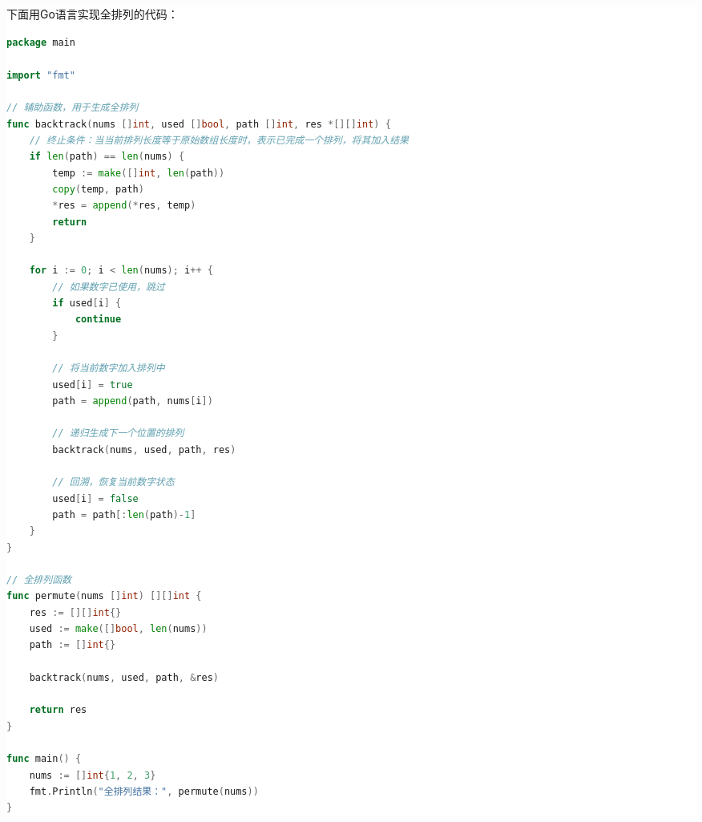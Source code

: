 下面用Go语言实现全排列的代码：

```go
package main

import "fmt"

// 辅助函数，用于生成全排列
func backtrack(nums []int, used []bool, path []int, res *[][]int) {
	// 终止条件：当当前排列长度等于原始数组长度时，表示已完成一个排列，将其加入结果
	if len(path) == len(nums) {
		temp := make([]int, len(path))
		copy(temp, path)
		*res = append(*res, temp)
		return
	}

	for i := 0; i < len(nums); i++ {
		// 如果数字已使用，跳过
		if used[i] {
			continue
		}

		// 将当前数字加入排列中
		used[i] = true
		path = append(path, nums[i])

		// 递归生成下一个位置的排列
		backtrack(nums, used, path, res)

		// 回溯，恢复当前数字状态
		used[i] = false
		path = path[:len(path)-1]
	}
}

// 全排列函数
func permute(nums []int) [][]int {
	res := [][]int{}
	used := make([]bool, len(nums))
	path := []int{}

	backtrack(nums, used, path, &res)

	return res
}

func main() {
	nums := []int{1, 2, 3}
	fmt.Println("全排列结果：", permute(nums))
}
```
